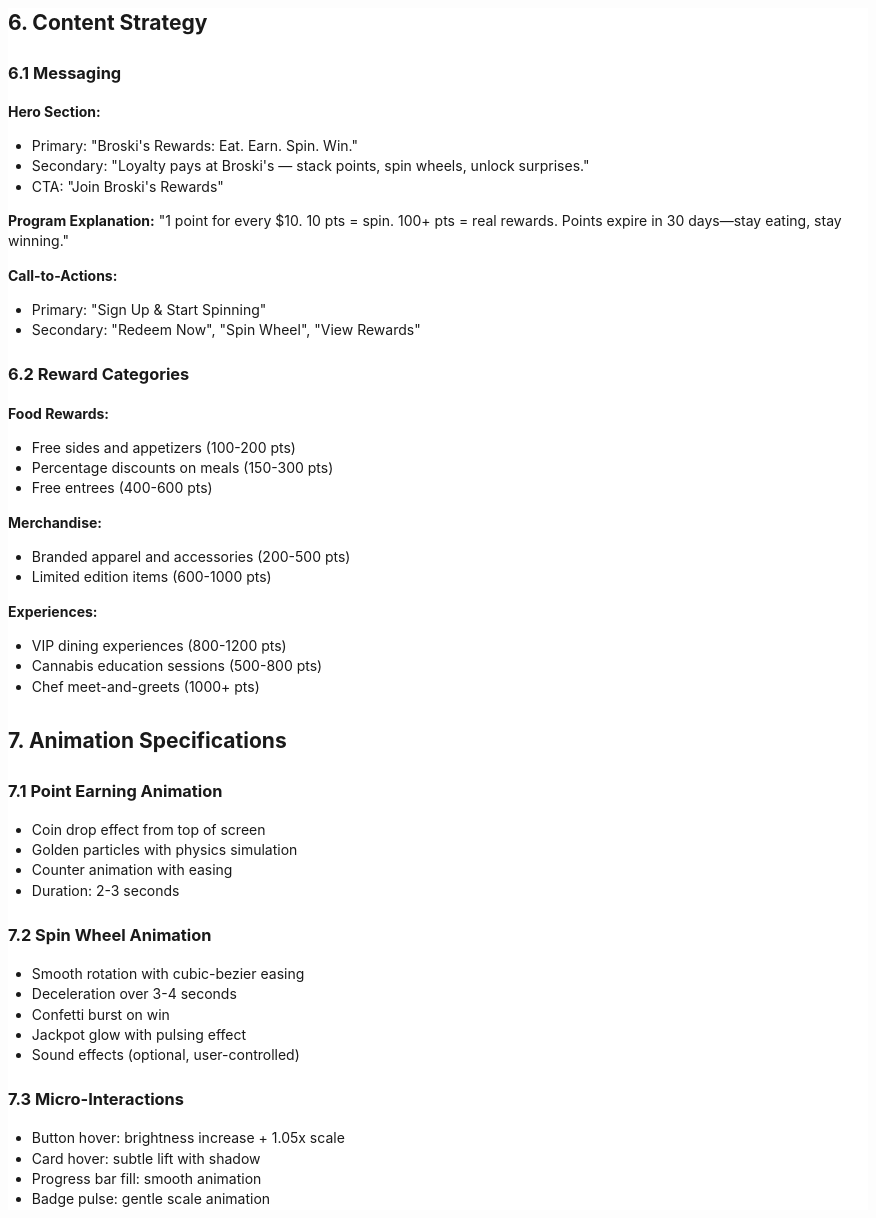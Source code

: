 ## 6. Content Strategy

### 6.1 Messaging

**Hero Section:**
- Primary: "Broski's Rewards: Eat. Earn. Spin. Win."
- Secondary: "Loyalty pays at Broski's — stack points, spin wheels, unlock surprises."
- CTA: "Join Broski's Rewards"

**Program Explanation:**
"1 point for every $10. 10 pts = spin. 100+ pts = real rewards. Points expire in 30 days—stay eating, stay winning."

**Call-to-Actions:**
- Primary: "Sign Up & Start Spinning"
- Secondary: "Redeem Now", "Spin Wheel", "View Rewards"

### 6.2 Reward Categories

**Food Rewards:**
- Free sides and appetizers (100-200 pts)
- Percentage discounts on meals (150-300 pts)
- Free entrees (400-600 pts)

**Merchandise:**
- Branded apparel and accessories (200-500 pts)
- Limited edition items (600-1000 pts)

**Experiences:**
- VIP dining experiences (800-1200 pts)
- Cannabis education sessions (500-800 pts)
- Chef meet-and-greets (1000+ pts)

## 7. Animation Specifications

### 7.1 Point Earning Animation
- Coin drop effect from top of screen
- Golden particles with physics simulation
- Counter animation with easing
- Duration: 2-3 seconds

### 7.2 Spin Wheel Animation
- Smooth rotation with cubic-bezier easing
- Deceleration over 3-4 seconds
- Confetti burst on win
- Jackpot glow with pulsing effect
- Sound effects (optional, user-controlled)

### 7.3 Micro-Interactions
- Button hover: brightness increase + 1.05x scale
- Card hover: subtle lift with shadow
- Progress bar fill: smooth animation
- Badge pulse: gentle scale animation
